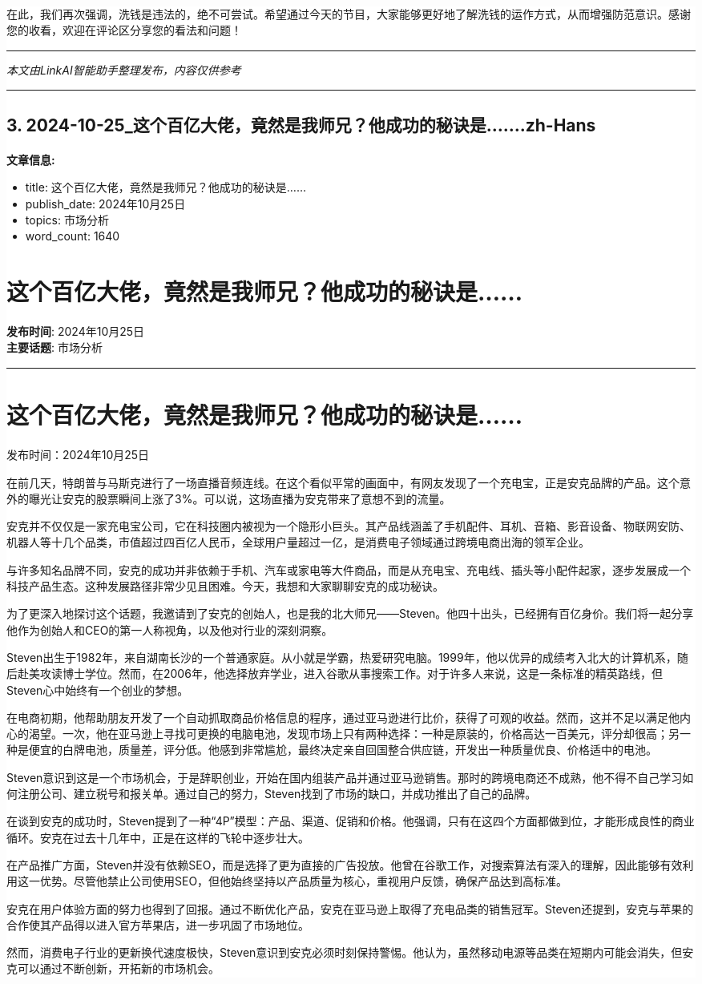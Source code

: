 在此，我们再次强调，洗钱是违法的，绝不可尝试。希望通过今天的节目，大家能够更好地了解洗钱的运作方式，从而增强防范意识。感谢您的收看，欢迎在评论区分享您的看法和问题！

---

*本文由LinkAI智能助手整理发布，内容仅供参考*

---


## 3. 2024-10-25_这个百亿大佬，竟然是我师兄？他成功的秘诀是…….zh-Hans

**文章信息:**
- title: 这个百亿大佬，竟然是我师兄？他成功的秘诀是……
- publish_date: 2024年10月25日
- topics: 市场分析
- word_count: 1640

# 这个百亿大佬，竟然是我师兄？他成功的秘诀是……

**发布时间**: 2024年10月25日  
**主要话题**: 市场分析

---

# 这个百亿大佬，竟然是我师兄？他成功的秘诀是……

发布时间：2024年10月25日

在前几天，特朗普与马斯克进行了一场直播音频连线。在这个看似平常的画面中，有网友发现了一个充电宝，正是安克品牌的产品。这个意外的曝光让安克的股票瞬间上涨了3%。可以说，这场直播为安克带来了意想不到的流量。

安克并不仅仅是一家充电宝公司，它在科技圈内被视为一个隐形小巨头。其产品线涵盖了手机配件、耳机、音箱、影音设备、物联网安防、机器人等十几个品类，市值超过四百亿人民币，全球用户量超过一亿，是消费电子领域通过跨境电商出海的领军企业。

与许多知名品牌不同，安克的成功并非依赖于手机、汽车或家电等大件商品，而是从充电宝、充电线、插头等小配件起家，逐步发展成一个科技产品生态。这种发展路径非常少见且困难。今天，我想和大家聊聊安克的成功秘诀。

为了更深入地探讨这个话题，我邀请到了安克的创始人，也是我的北大师兄——Steven。他四十出头，已经拥有百亿身价。我们将一起分享他作为创始人和CEO的第一人称视角，以及他对行业的深刻洞察。

Steven出生于1982年，来自湖南长沙的一个普通家庭。从小就是学霸，热爱研究电脑。1999年，他以优异的成绩考入北大的计算机系，随后赴美攻读博士学位。然而，在2006年，他选择放弃学业，进入谷歌从事搜索工作。对于许多人来说，这是一条标准的精英路线，但Steven心中始终有一个创业的梦想。

在电商初期，他帮助朋友开发了一个自动抓取商品价格信息的程序，通过亚马逊进行比价，获得了可观的收益。然而，这并不足以满足他内心的渴望。一次，他在亚马逊上寻找可更换的电脑电池，发现市场上只有两种选择：一种是原装的，价格高达一百美元，评分却很高；另一种是便宜的白牌电池，质量差，评分低。他感到非常尴尬，最终决定亲自回国整合供应链，开发出一种质量优良、价格适中的电池。

Steven意识到这是一个市场机会，于是辞职创业，开始在国内组装产品并通过亚马逊销售。那时的跨境电商还不成熟，他不得不自己学习如何注册公司、建立税号和报关单。通过自己的努力，Steven找到了市场的缺口，并成功推出了自己的品牌。

在谈到安克的成功时，Steven提到了一种“4P”模型：产品、渠道、促销和价格。他强调，只有在这四个方面都做到位，才能形成良性的商业循环。安克在过去十几年中，正是在这样的飞轮中逐步壮大。

在产品推广方面，Steven并没有依赖SEO，而是选择了更为直接的广告投放。他曾在谷歌工作，对搜索算法有深入的理解，因此能够有效利用这一优势。尽管他禁止公司使用SEO，但他始终坚持以产品质量为核心，重视用户反馈，确保产品达到高标准。

安克在用户体验方面的努力也得到了回报。通过不断优化产品，安克在亚马逊上取得了充电品类的销售冠军。Steven还提到，安克与苹果的合作使其产品得以进入官方苹果店，进一步巩固了市场地位。

然而，消费电子行业的更新换代速度极快，Steven意识到安克必须时刻保持警惕。他认为，虽然移动电源等品类在短期内可能会消失，但安克可以通过不断创新，开拓新的市场机会。
